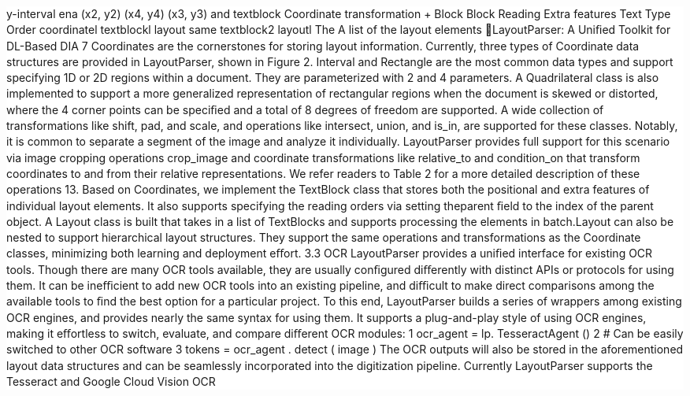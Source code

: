 y-interval
ena
(x2, y2)
(x4, y4)
(x3, y3)
and
textblock
Coordinate
transformation
+
Block
Block
Reading
Extra features
Text
Type
Order
coordinatel
textblockl
layout
 same
textblock2
layoutl
The
A list of the layout elements
LayoutParser: A Uniﬁed Toolkit for DL-Based DIA 7
Coordinates are the cornerstones for storing layout information. Currently,
three types of Coordinate data structures are provided in LayoutParser, shown
in Figure 2. Interval and Rectangle are the most common data types and
support specifying 1D or 2D regions within a document. They are parameterized
with 2 and 4 parameters. A Quadrilateral class is also implemented to support
a more generalized representation of rectangular regions when the document
is skewed or distorted, where the 4 corner points can be speciﬁed and a total
of 8 degrees of freedom are supported. A wide collection of transformations
like shift, pad, and scale, and operations like intersect, union, and is_in,
are supported for these classes. Notably, it is common to separate a segment
of the image and analyze it individually. LayoutParser provides full support
for this scenario via image cropping operations crop_image and coordinate
transformations like relative_to and condition_on that transform coordinates
to and from their relative representations. We refer readers to Table 2 for a more
detailed description of these operations 13.
Based on Coordinates, we implement the TextBlock class that stores both
the positional and extra features of individual layout elements. It also supports
specifying the reading orders via setting theparent ﬁeld to the index of the parent
object. A Layout class is built that takes in a list of TextBlocks and supports
processing the elements in batch.Layout can also be nested to support hierarchical
layout structures. They support the same operations and transformations as the
Coordinate classes, minimizing both learning and deployment eﬀort.
3.3 OCR
LayoutParser provides a uniﬁed interface for existing OCR tools. Though there
are many OCR tools available, they are usually conﬁgured diﬀerently with distinct
APIs or protocols for using them. It can be ineﬃcient to add new OCR tools into
an existing pipeline, and diﬃcult to make direct comparisons among the available
tools to ﬁnd the best option for a particular project. To this end, LayoutParser
builds a series of wrappers among existing OCR engines, and provides nearly
the same syntax for using them. It supports a plug-and-play style of using OCR
engines, making it eﬀortless to switch, evaluate, and compare diﬀerent OCR
modules:
1 ocr_agent = lp. TesseractAgent ()
2 # Can be easily switched to other OCR software
3 tokens = ocr_agent . detect ( image )
The OCR outputs will also be stored in the aforementioned layout data
structures and can be seamlessly incorporated into the digitization pipeline.
Currently LayoutParser supports the Tesseract and Google Cloud Vision OCR